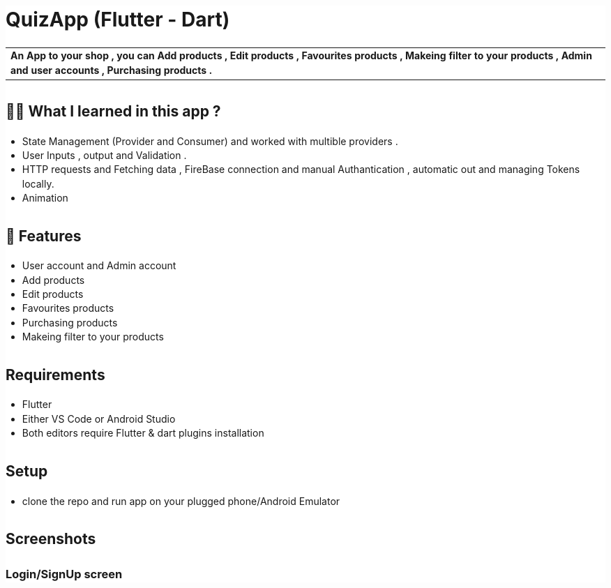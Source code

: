# QuizApp (Flutter - Dart)

<table>
<tr>
<td>
<strong>An App to your shop , you can Add products , Edit products , Favourites products , Makeing filter to your products , Admin and user accounts , Purchasing products .</strong>
</td>
</tr>
</table>

## 👨‍🎓 What I learned in this app ?
* State Management (Provider and Consumer) and worked with multible providers .
* User Inputs , output and Validation . 
* HTTP requests and Fetching data , FireBase connection and manual Authantication , automatic out and managing Tokens locally.
* Animation


## 📱 Features

* User account and Admin account
* Add products
* Edit products
* Favourites products
* Purchasing products 
* Makeing filter to your products


## Requirements

- Flutter
- Either VS Code or Android Studio
- Both editors require Flutter & dart plugins installation 

## Setup 

- clone the repo and run app on your plugged phone/Android Emulator

## Screenshots

### Login/SignUp screen
<div align='center'>